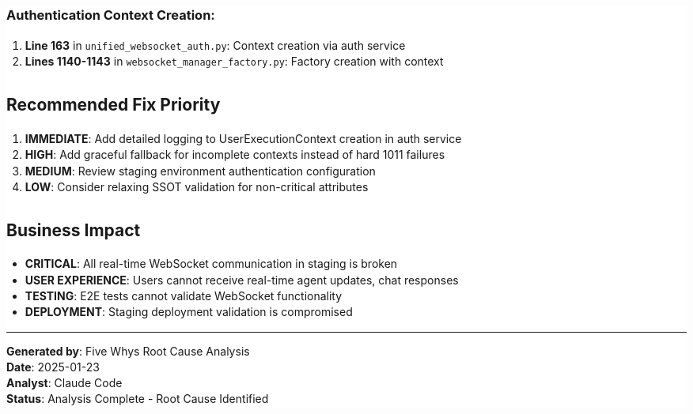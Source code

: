 ### Authentication Context Creation:
1. **Line 163** in `unified_websocket_auth.py`: Context creation via auth service
2. **Lines 1140-1143** in `websocket_manager_factory.py`: Factory creation with context

## Recommended Fix Priority

1. **IMMEDIATE**: Add detailed logging to UserExecutionContext creation in auth service
2. **HIGH**: Add graceful fallback for incomplete contexts instead of hard 1011 failures  
3. **MEDIUM**: Review staging environment authentication configuration
4. **LOW**: Consider relaxing SSOT validation for non-critical attributes

## Business Impact

- **CRITICAL**: All real-time WebSocket communication in staging is broken
- **USER EXPERIENCE**: Users cannot receive real-time agent updates, chat responses
- **TESTING**: E2E tests cannot validate WebSocket functionality
- **DEPLOYMENT**: Staging deployment validation is compromised

---

**Generated by**: Five Whys Root Cause Analysis  
**Date**: 2025-01-23  
**Analyst**: Claude Code  
**Status**: Analysis Complete - Root Cause Identified